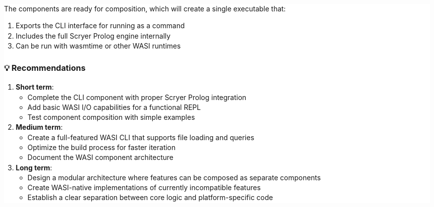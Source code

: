 The components are ready for composition, which will create a single executable that:
1. Exports the CLI interface for running as a command
2. Includes the full Scryer Prolog engine internally
3. Can be run with wasmtime or other WASI runtimes

### 💡 Recommendations

1. **Short term**: 
   - Complete the CLI component with proper Scryer Prolog integration
   - Add basic WASI I/O capabilities for a functional REPL
   - Test component composition with simple examples
2. **Medium term**: 
   - Create a full-featured WASI CLI that supports file loading and queries
   - Optimize the build process for faster iteration
   - Document the WASI component architecture
3. **Long term**: 
   - Design a modular architecture where features can be composed as separate components
   - Create WASI-native implementations of currently incompatible features
   - Establish a clear separation between core logic and platform-specific code